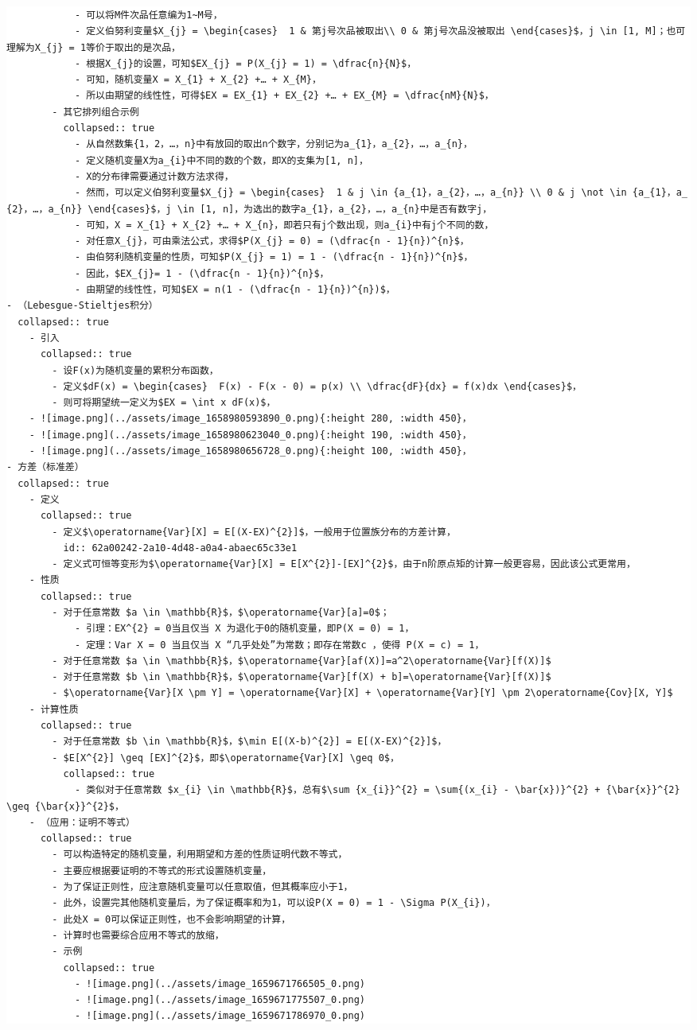 				- 可以将M件次品任意编为1~M号，
				- 定义伯努利变量$X_{j} = \begin{cases}  1 & 第j号次品被取出\\ 0 & 第j号次品没被取出 \end{cases}$，j \in [1, M]；也可理解为X_{j} = 1等价于取出的是次品，
				- 根据X_{j}的设置，可知$EX_{j} = P(X_{j} = 1) = \dfrac{n}{N}$，
				- 可知，随机变量X = X_{1} + X_{2} +… + X_{M}，
				- 所以由期望的线性性，可得$EX = EX_{1} + EX_{2} +… + EX_{M} = \dfrac{nM}{N}$，
			- 其它排列组合示例
			  collapsed:: true
				- 从自然数集{1，2，…，n}中有放回的取出n个数字，分别记为a_{1}，a_{2}，…，a_{n}，
				- 定义随机变量X为a_{i}中不同的数的个数，即X的支集为[1, n]，
				- X的分布律需要通过计数方法求得，
				- 然而，可以定义伯努利变量$X_{j} = \begin{cases}  1 & j \in {a_{1}，a_{2}，…，a_{n}} \\ 0 & j \not \in {a_{1}，a_{2}，…，a_{n}} \end{cases}$，j \in [1, n]，为选出的数字a_{1}，a_{2}，…，a_{n}中是否有数字j，
				- 可知，X = X_{1} + X_{2} +… + X_{n}，即若只有j个数出现，则a_{i}中有j个不同的数，
				- 对任意X_{j}，可由乘法公式，求得$P(X_{j} = 0) = (\dfrac{n - 1}{n})^{n}$，
				- 由伯努利随机变量的性质，可知$P(X_{j} = 1) = 1 - (\dfrac{n - 1}{n})^{n}$，
				- 因此，$EX_{j}= 1 - (\dfrac{n - 1}{n})^{n}$，
				- 由期望的线性性，可知$EX = n(1 - (\dfrac{n - 1}{n})^{n})$，
	- （Lebesgue-Stieltjes积分）
	  collapsed:: true
		- 引入
		  collapsed:: true
			- 设F(x)为随机变量的累积分布函数，
			- 定义$dF(x) = \begin{cases}  F(x) - F(x - 0) = p(x) \\ \dfrac{dF}{dx} = f(x)dx \end{cases}$，
			- 则可将期望统一定义为$EX = \int x dF(x)$，
		- ![image.png](../assets/image_1658980593890_0.png){:height 280, :width 450}，
		- ![image.png](../assets/image_1658980623040_0.png){:height 190, :width 450}，
		- ![image.png](../assets/image_1658980656728_0.png){:height 100, :width 450}，
	- 方差（标准差）
	  collapsed:: true
		- 定义
		  collapsed:: true
			- 定义$\operatorname{Var}[X] = E[(X-EX)^{2}]$，一般用于位置族分布的方差计算，
			  id:: 62a00242-2a10-4d48-a0a4-abaec65c33e1
			- 定义式可恒等变形为$\operatorname{Var}[X] = E[X^{2}]-[EX]^{2}$，由于n阶原点矩的计算一般更容易，因此该公式更常用，
		- 性质
		  collapsed:: true
			- 对于任意常数 $a \in \mathbb{R}$，$\operatorname{Var}[a]=0$；
				- 引理：EX^{2} = 0当且仅当 X 为退化于0的随机变量，即P(X = 0) = 1，
				- 定理：Var X = 0 当且仅当 X “几乎处处”为常数；即存在常数c ，使得 P(X = c) = 1，
			- 对于任意常数 $a \in \mathbb{R}$，$\operatorname{Var}[af(X)]=a^2\operatorname{Var}[f(X)]$
			- 对于任意常数 $b \in \mathbb{R}$，$\operatorname{Var}[f(X) + b]=\operatorname{Var}[f(X)]$
			- $\operatorname{Var}[X \pm Y] = \operatorname{Var}[X] + \operatorname{Var}[Y] \pm 2\operatorname{Cov}[X, Y]$
		- 计算性质
		  collapsed:: true
			- 对于任意常数 $b \in \mathbb{R}$，$\min E[(X-b)^{2}] = E[(X-EX)^{2}]$，
			- $E[X^{2}] \geq [EX]^{2}$，即$\operatorname{Var}[X] \geq 0$，
			  collapsed:: true
				- 类似对于任意常数 $x_{i} \in \mathbb{R}$，总有$\sum {x_{i}}^{2} = \sum{(x_{i} - \bar{x})}^{2} + {\bar{x}}^{2} \geq {\bar{x}}^{2}$，
		- （应用：证明不等式）
		  collapsed:: true
			- 可以构造特定的随机变量，利用期望和方差的性质证明代数不等式，
			- 主要应根据要证明的不等式的形式设置随机变量，
			- 为了保证正则性，应注意随机变量可以任意取值，但其概率应小于1，
			- 此外，设置完其他随机变量后，为了保证概率和为1，可以设P(X = 0) = 1 - \Sigma P(X_{i})，
			- 此处X = 0可以保证正则性，也不会影响期望的计算，
			- 计算时也需要综合应用不等式的放缩，
			- 示例
			  collapsed:: true
				- ![image.png](../assets/image_1659671766505_0.png)
				- ![image.png](../assets/image_1659671775507_0.png)
				- ![image.png](../assets/image_1659671786970_0.png)
